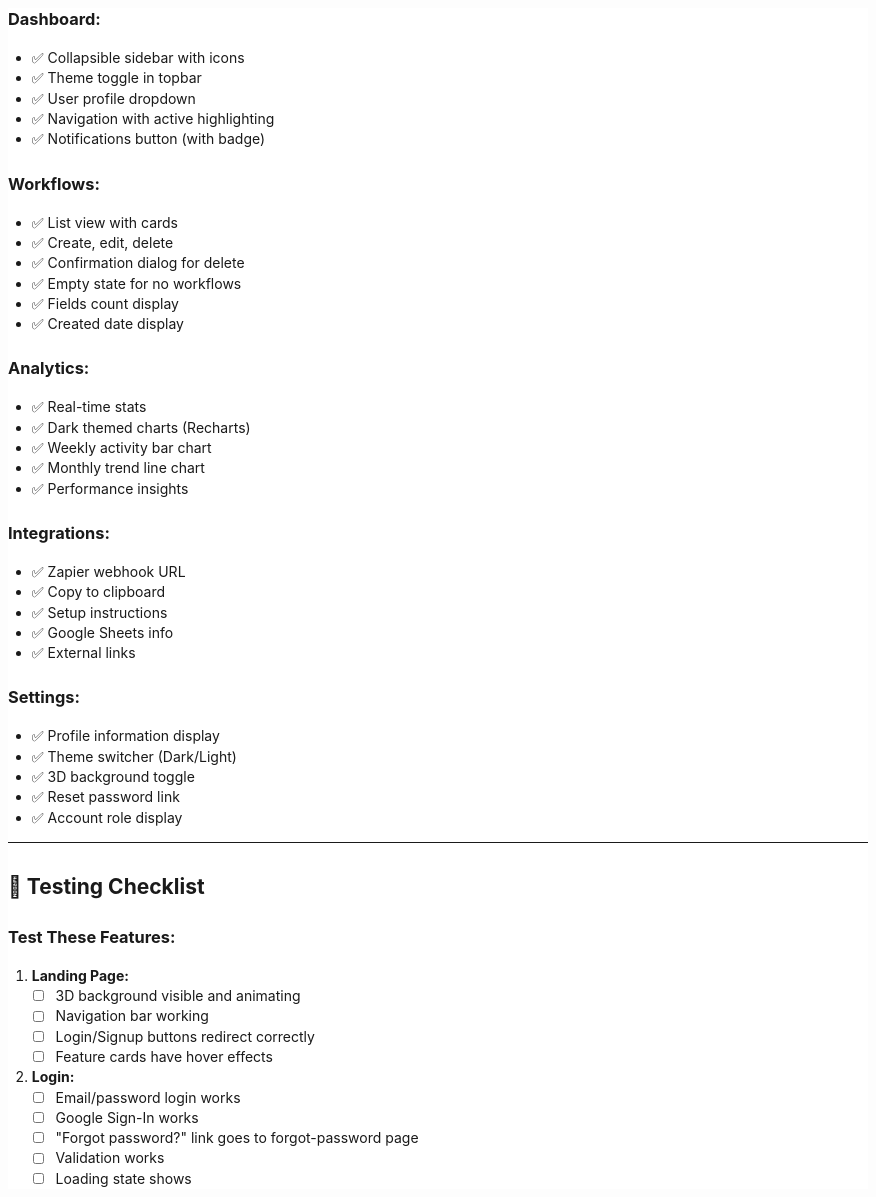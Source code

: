 ### **Dashboard:**
- ✅ Collapsible sidebar with icons
- ✅ Theme toggle in topbar
- ✅ User profile dropdown
- ✅ Navigation with active highlighting
- ✅ Notifications button (with badge)

### **Workflows:**
- ✅ List view with cards
- ✅ Create, edit, delete
- ✅ Confirmation dialog for delete
- ✅ Empty state for no workflows
- ✅ Fields count display
- ✅ Created date display

### **Analytics:**
- ✅ Real-time stats
- ✅ Dark themed charts (Recharts)
- ✅ Weekly activity bar chart
- ✅ Monthly trend line chart
- ✅ Performance insights

### **Integrations:**
- ✅ Zapier webhook URL
- ✅ Copy to clipboard
- ✅ Setup instructions
- ✅ Google Sheets info
- ✅ External links

### **Settings:**
- ✅ Profile information display
- ✅ Theme switcher (Dark/Light)
- ✅ 3D background toggle
- ✅ Reset password link
- ✅ Account role display

---

## 🧪 Testing Checklist

### **Test These Features:**

1. **Landing Page:**
   - [ ] 3D background visible and animating
   - [ ] Navigation bar working
   - [ ] Login/Signup buttons redirect correctly
   - [ ] Feature cards have hover effects

2. **Login:**
   - [ ] Email/password login works
   - [ ] Google Sign-In works
   - [ ] "Forgot password?" link goes to forgot-password page
   - [ ] Validation works
   - [ ] Loading state shows
